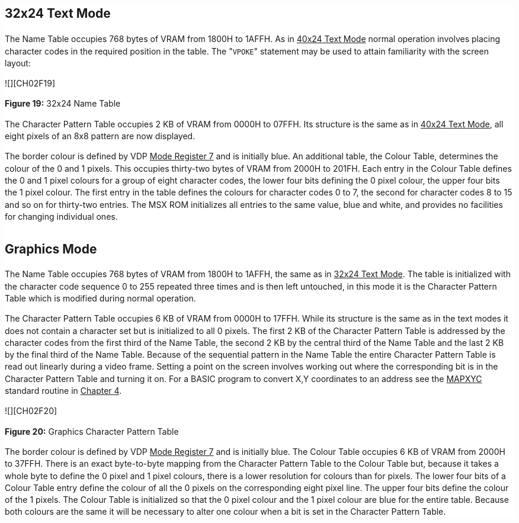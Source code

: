 ## 32x24 Text Mode

The Name Table occupies 768 bytes of VRAM from 1800H to 1AFFH. As in [40x24 Text Mode](#40x24_text_mode) normal operation involves placing character codes in the required position in the table. The "`VPOKE`" statement may be used to attain familiarity with the screen layout:

<a name="figure19"></a>![][CH02F19]

**Figure 19:** 32x24 Name Table

The Character Pattern Table occupies 2 KB of VRAM from 0000H to 07FFH. Its structure is the same as in [40x24 Text Mode](#40x24_text_mode), all eight pixels of an 8x8 pattern are now displayed.

The border colour is defined by VDP [Mode Register 7](#mode_register_7) and is initially blue. An additional table, the Colour Table, determines the colour of the 0 and 1 pixels. This occupies thirty-two bytes of VRAM from 2000H to 201FH. Each entry in the Colour Table defines the 0 and 1 pixel colours for a group of eight character codes, the lower four bits defining the 0 pixel colour, the upper four bits the 1 pixel colour. The first entry in the table defines the colours for character codes 0 to 7, the second for character codes 8 to 15 and so on for thirty-two entries. The MSX ROM initializes all entries to the same value, blue and white, and provides no facilities for changing individual ones.

<a name="graphics_mode"></a>

## Graphics Mode

The Name Table occupies 768 bytes of VRAM from 1800H to 1AFFH, the same as in [32x24 Text Mode](#32x24_text_mode). The table is initialized with the character code sequence 0 to 255 repeated three times and is then left untouched, in this mode it is the Character Pattern Table which is modified during normal operation.

The Character Pattern Table occupies 6 KB of VRAM from 0000H to 17FFH. While its structure is the same as in the text modes it does not contain a character set but is initialized to all 0 pixels. The first 2 KB of the Character Pattern Table is addressed by the character codes from the first third of the Name Table, the second 2 KB by the central third of the Name Table and the last 2 KB by the final third of the Name Table. Because of the sequential pattern in the Name Table the entire Character Pattern Table is read out linearly during a video frame. Setting a point on the screen involves working out where the corresponding bit is in the Character Pattern Table and turning it on. For a BASIC program to convert X,Y coordinates to an address see the [MAPXYC](#mapxyc) standard routine in [Chapter 4](chapter_4).

<a name="figure20"></a>![][CH02F20]

**Figure 20:** Graphics Character Pattern Table

The border colour is defined by VDP [Mode Register 7](#mode_register_7) and is initially blue. The Colour Table occupies 6 KB of VRAM from 2000H to 37FFH. There is an exact byte-to-byte mapping from the Character Pattern Table to the Colour Table but, because it takes a whole byte to define the 0 pixel and 1 pixel colours, there is a lower resolution for colours than for pixels. The lower four bits of a Colour Table entry define the colour of all the 0 pixels on the corresponding eight pixel line. The upper four bits define the colour of the 1 pixels. The Colour Table is initialized so that the 0 pixel colour and the 1 pixel colour are blue for the entire table. Because both colours are the same it will be necessary to alter one colour when a bit is set in the Character Pattern Table.

<a name="multicolour_mode"></a>
